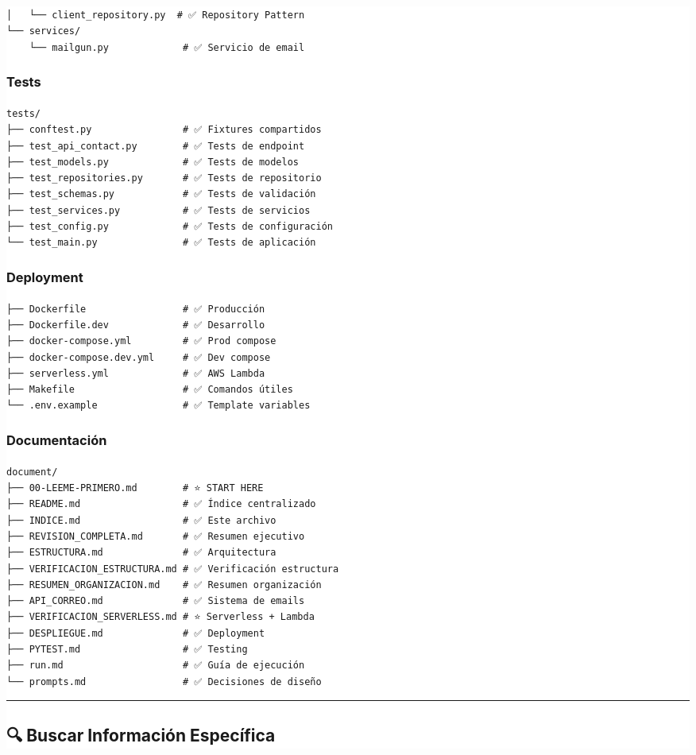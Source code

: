 ```
│   └── client_repository.py  # ✅ Repository Pattern
└── services/
    └── mailgun.py             # ✅ Servicio de email
```

### Tests

```
tests/
├── conftest.py                # ✅ Fixtures compartidos
├── test_api_contact.py        # ✅ Tests de endpoint
├── test_models.py             # ✅ Tests de modelos
├── test_repositories.py       # ✅ Tests de repositorio
├── test_schemas.py            # ✅ Tests de validación
├── test_services.py           # ✅ Tests de servicios
├── test_config.py             # ✅ Tests de configuración
└── test_main.py               # ✅ Tests de aplicación
```

### Deployment

```
├── Dockerfile                 # ✅ Producción
├── Dockerfile.dev             # ✅ Desarrollo
├── docker-compose.yml         # ✅ Prod compose
├── docker-compose.dev.yml     # ✅ Dev compose
├── serverless.yml             # ✅ AWS Lambda
├── Makefile                   # ✅ Comandos útiles
└── .env.example               # ✅ Template variables
```

### Documentación

```
document/
├── 00-LEEME-PRIMERO.md        # ⭐ START HERE
├── README.md                  # ✅ Índice centralizado
├── INDICE.md                  # ✅ Este archivo
├── REVISION_COMPLETA.md       # ✅ Resumen ejecutivo
├── ESTRUCTURA.md              # ✅ Arquitectura
├── VERIFICACION_ESTRUCTURA.md # ✅ Verificación estructura
├── RESUMEN_ORGANIZACION.md    # ✅ Resumen organización
├── API_CORREO.md              # ✅ Sistema de emails
├── VERIFICACION_SERVERLESS.md # ⭐ Serverless + Lambda
├── DESPLIEGUE.md              # ✅ Deployment
├── PYTEST.md                  # ✅ Testing
├── run.md                     # ✅ Guía de ejecución
└── prompts.md                 # ✅ Decisiones de diseño
```

---

## 🔍 Buscar Información Específica
